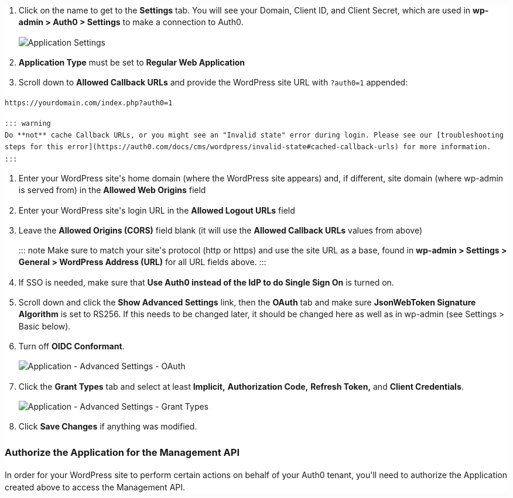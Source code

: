 1. Click on the name to get to the **Settings** tab. You will see your Domain, Client ID, and Client Secret, which are used in **wp-admin > Auth0 > Settings** to make a connection to Auth0.

    ![Application Settings](/media/articles/cms/wordpress/auth0-client-settings.png)

1. **Application Type** must be set to **Regular Web Application**

1. Scroll down to **Allowed Callback URLs** and provide the WordPress site URL with `?auth0=1` appended:

```
https://yourdomain.com/index.php?auth0=1
```

    ::: warning
    Do **not** cache Callback URLs, or you might see an "Invalid state" error during login. Please see our [troubleshooting steps for this error](https://auth0.com/docs/cms/wordpress/invalid-state#cached-callback-urls) for more information.
    :::


1. Enter your WordPress site's home domain (where the WordPress site appears) and, if different, site domain (where wp-admin is served from) in the **Allowed Web Origins** field

1. Enter your WordPress site's login URL in the **Allowed Logout URLs** field

1. Leave the **Allowed Origins (CORS)** field blank (it will use the **Allowed Callback URLs** values from above)

    ::: note
    Make sure to match your site's protocol (http or https) and use the site URL as a base, found in **wp-admin > Settings > General > WordPress Address (URL)** for all URL fields above.
    :::

1. If SSO is needed, make sure that **Use Auth0 instead of the IdP to do Single Sign On** is turned on.

1. Scroll down and click the **Show Advanced Settings** link, then the **OAuth** tab and make sure **JsonWebToken Signature Algorithm** is set to RS256. If this needs to be changed later, it should be changed here as well as in wp-admin (see Settings > Basic below).

1. Turn off **OIDC Conformant**.

    ![Application - Advanced Settings - OAuth](/media/articles/cms/wordpress/client-advanced-settings.png)

1. Click the **Grant Types** tab and select at least **Implicit,** **Authorization Code,** **Refresh Token,** and
**Client Credentials**.

    ![Application - Advanced Settings - Grant Types](/media/articles/cms/wordpress/client-grant-types.png)

1. Click **Save Changes** if anything was modified.

### Authorize the Application for the Management API

In order for your WordPress site to perform certain actions on behalf of your Auth0 tenant, you'll need to authorize the Application created above to access the Management API.
